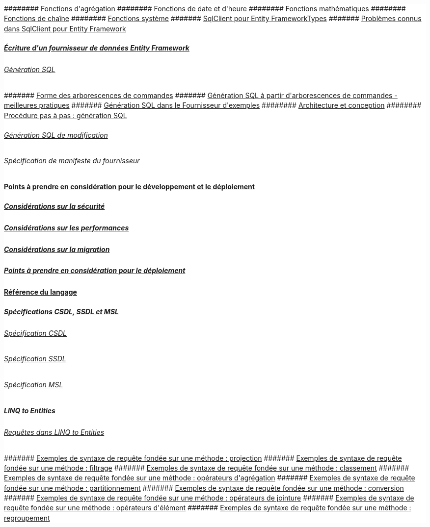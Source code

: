 ######## [Fonctions d'agrégation](aggregate-functions-sqlclient-for-entity-framework.md)
######## [Fonctions de date et d'heure](date-and-time-functions.md)
######## [Fonctions mathématiques](mathematical-functions.md)
######## [Fonctions de chaîne](string-functions.md)
######## [Fonctions système](system-functions.md)
####### [SqlClient pour Entity FrameworkTypes](sqlclient-for-ef-types.md)
####### [Problèmes connus dans SqlClient pour Entity Framework](known-issues-in-sqlclient-for-entity-framework.md)
##### [Écriture d'un fournisseur de données Entity Framework](writing-an-ef-data-provider.md)
###### [Génération SQL](sql-generation.md)
####### [Forme des arborescences de commandes](the-shape-of-the-command-trees.md)
####### [Génération SQL à partir d'arborescences de commandes - meilleures pratiques](generating-sql-from-command-trees-best-practices.md)
####### [Génération SQL dans le Fournisseur d'exemples](sql-generation-in-the-sample-provider.md)
######## [Architecture et conception](architecture-and-design.md)
######## [Procédure pas à pas : génération SQL](walkthrough-sql-generation.md)
###### [Génération SQL de modification](modification-sql-generation.md)
###### [Spécification de manifeste du fournisseur](provider-manifest-specification.md)
#### [Points à prendre en considération pour le développement et le déploiement](development-and-deployment-considerations.md)
##### [Considérations sur la sécurité](security-considerations.md)
##### [Considérations sur les performances](performance-considerations.md)
##### [Considérations sur la migration](migration-considerations.md)
##### [Points à prendre en considération pour le déploiement](deployment-considerations.md)
#### [Référence du langage](index.md)
##### [Spécifications CSDL, SSDL et MSL](csdl-ssdl-and-msl-specifications.md)
###### [Spécification CSDL](csdl-specification.md)
###### [Spécification SSDL](ssdl-specification.md)
###### [Spécification MSL](msl-specification.md)
##### [LINQ to Entities](linq-to-entities.md)
###### [Requêtes dans LINQ to Entities](queries-in-linq-to-entities.md)
####### [Exemples de syntaxe de requête fondée sur une méthode : projection](method-based-query-syntax-examples-projection.md)
####### [Exemples de syntaxe de requête fondée sur une méthode : filtrage](method-based-query-syntax-examples-filtering.md)
####### [Exemples de syntaxe de requête fondée sur une méthode : classement](method-based-query-syntax-examples-ordering.md)
####### [Exemples de syntaxe de requête fondée sur une méthode : opérateurs d'agrégation](method-based-query-syntax-examples-aggregate-operators.md)
####### [Exemples de syntaxe de requête fondée sur une méthode : partitionnement](method-based-query-syntax-examples-partitioning.md)
####### [Exemples de syntaxe de requête fondée sur une méthode : conversion](method-based-query-syntax-examples-conversion.md)
####### [Exemples de syntaxe de requête fondée sur une méthode : opérateurs de jointure](method-based-query-syntax-examples-join-operators.md)
####### [Exemples de syntaxe de requête fondée sur une méthode : opérateurs d'élément](method-based-query-syntax-examples-element-operators.md)
####### [Exemples de syntaxe de requête fondée sur une méthode : regroupement](method-based-query-syntax-examples-grouping.md)